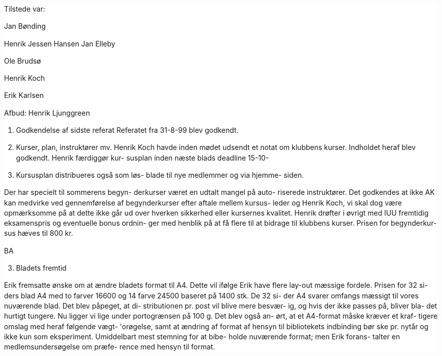 Tilstede var:

Jan Bønding

Henrik Jessen Hansen
Jan Elleby

Ole Brudsø

Henrik Koch

Erik Karlsen

Afbud:
Henrik Ljunggreen

1. Godkendelse af sidste referat
Referatet fra 31-8-99 blev godkendt.

2. Kurser, plan, instruktører mv.
Henrik Koch havde inden mødet udsendt
et notat om klubbens kurser. Indholdet
heraf blev godkendt. Henrik færdiggør kur-
susplan inden næste blads deadline 15-10-
99. Kursusplan distribueres også som løs-
blade til nye medlemmer og via hjemme-
siden.

Der har specielt til sommerens begyn-
derkurser været en udtalt mangel på auto-
riserede instruktører. Det godkendes at ikke
AK kan medvirke ved gennemførelse af
begynderkurser efter aftale mellem kursus-
leder og Henrik Koch, vi skal dog være
opmærksomme på at dette ikke går ud over
hverken sikkerhed eller kursernes kvalitet.
Henrik drøfter i øvrigt med IUU fremtidig
eksamenspris og eventuelle bonus ordnin-
ger med henblik på at få flere til at bidrage
til klubbens kurser. Prisen for begynderkur-
sus hæves til 800 kr.

BA

3. Bladets fremtid

Erik fremsatte ønske om at ændre bladets
format til A4. Dette vil ifølge Erik have flere
lay-out mæssige fordele. Prisen for 32 si-
ders blad A4 med to farver 16600 og 14
farve 24500 baseret på 1400 stk. De 32 si-
der A4 svarer omfangs mæssigt til vores
nuværende blad. Det blev påpeget, at di-
stributionen pr. post vil blive mere besvær-
ig, og hvis der ikke passes på, bliver bla-
det hurtigt tungere. Nu ligger vi lige under
portogrænsen på 100 g. Det blev også an-
ørt, at et A4-format måske kræver et kraf-
tigere omslag med heraf følgende vægt-
'orøgelse, samt at ændring af format af
hensyn til bibliotekets indbinding bør ske
pr. nytår og ikke kun som eksperiment.
Umiddelbart mest stemning for at bibe-
holde nuværende format; men Erik forans-
talter en medlemsundersøgelse om præfe-
rence med hensyn til format.
